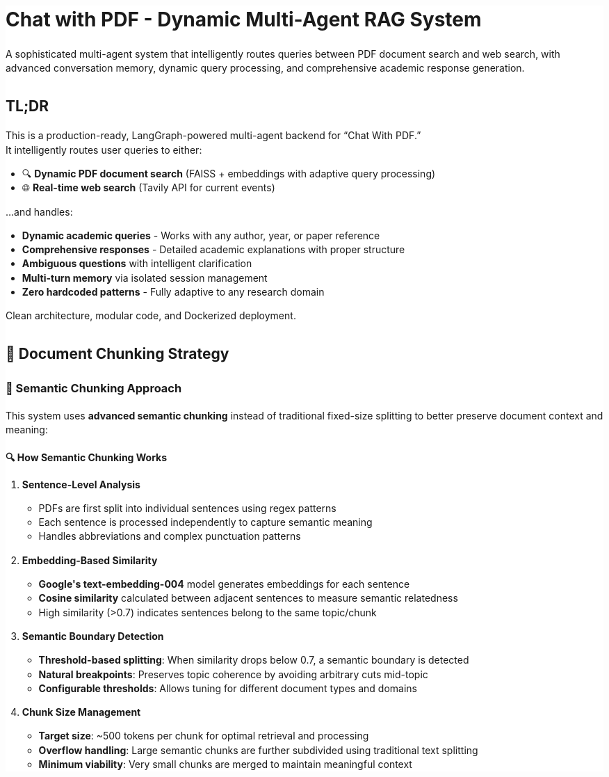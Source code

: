 # Chat with PDF - Dynamic Multi-Agent RAG System

A sophisticated multi-agent system that intelligently routes queries between PDF document search and web search, with advanced conversation memory, dynamic query processing, and comprehensive academic response generation.

## TL;DR

This is a production-ready, LangGraph-powered multi-agent backend for “Chat With PDF.”  
It intelligently routes user queries to either:

- 🔍 **Dynamic PDF document search** (FAISS + embeddings with adaptive query processing)
- 🌐 **Real-time web search** (Tavily API for current events)

…and handles:

- **Dynamic academic queries** - Works with any author, year, or paper reference
- **Comprehensive responses** - Detailed academic explanations with proper structure  
- **Ambiguous questions** with intelligent clarification
- **Multi-turn memory** via isolated session management
- **Zero hardcoded patterns** - Fully adaptive to any research domain

Clean architecture, modular code, and Dockerized deployment.

## 📄 Document Chunking Strategy

### 🧠 Semantic Chunking Approach

This system uses **advanced semantic chunking** instead of traditional fixed-size splitting to better preserve document context and meaning:

#### 🔍 How Semantic Chunking Works

1. **Sentence-Level Analysis**
   - PDFs are first split into individual sentences using regex patterns
   - Each sentence is processed independently to capture semantic meaning
   - Handles abbreviations and complex punctuation patterns

2. **Embedding-Based Similarity**
   - **Google's text-embedding-004** model generates embeddings for each sentence
   - **Cosine similarity** calculated between adjacent sentences to measure semantic relatedness
   - High similarity (>0.7) indicates sentences belong to the same topic/chunk

3. **Semantic Boundary Detection**
   - **Threshold-based splitting**: When similarity drops below 0.7, a semantic boundary is detected
   - **Natural breakpoints**: Preserves topic coherence by avoiding arbitrary cuts mid-topic
   - **Configurable thresholds**: Allows tuning for different document types and domains

4. **Chunk Size Management**
   - **Target size**: ~500 tokens per chunk for optimal retrieval and processing
   - **Overflow handling**: Large semantic chunks are further subdivided using traditional text splitting
   - **Minimum viability**: Very small chunks are merged to maintain meaningful context
